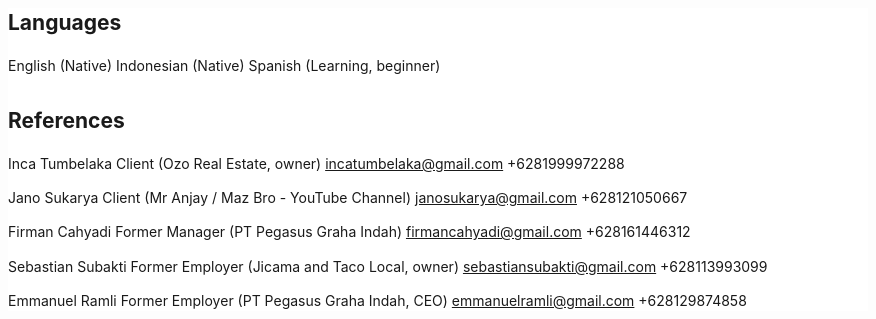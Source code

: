 

## Languages

English (Native)
Indonesian (Native)
Spanish (Learning, beginner)



## References

Inca Tumbelaka
Client (Ozo Real Estate, owner)
incatumbelaka@gmail.com
+6281999972288

Jano Sukarya
Client (Mr Anjay / Maz Bro  - YouTube Channel)
janosukarya@gmail.com
+628121050667

Firman Cahyadi
Former Manager (PT Pegasus Graha Indah)
firmancahyadi@gmail.com
+628161446312

Sebastian Subakti
Former Employer (Jicama and Taco Local, owner)
sebastiansubakti@gmail.com
+628113993099

Emmanuel Ramli 
Former Employer (PT Pegasus Graha Indah, CEO)
emmanuelramli@gmail.com
+628129874858
